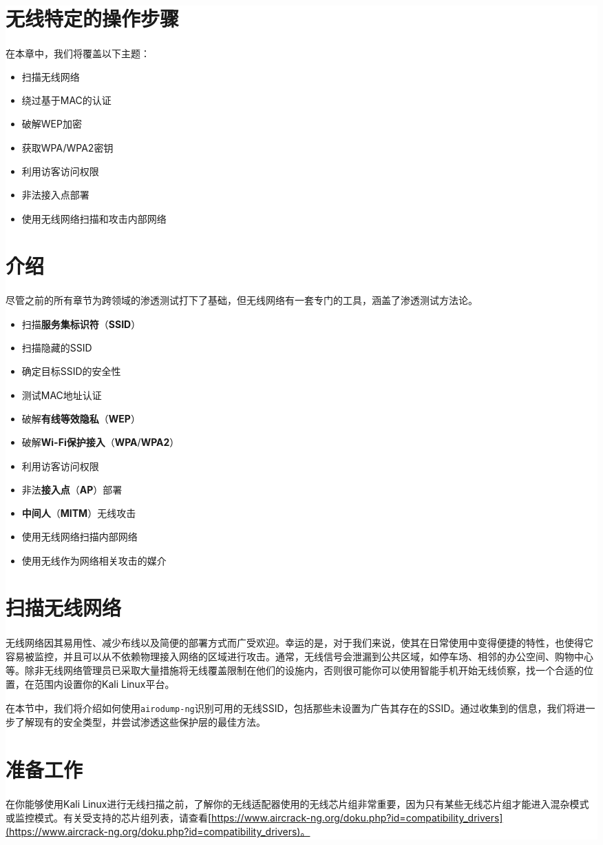 # 无线特定的操作步骤

在本章中，我们将覆盖以下主题：

+   扫描无线网络

+   绕过基于MAC的认证

+   破解WEP加密

+   获取WPA/WPA2密钥

+   利用访客访问权限

+   非法接入点部署

+   使用无线网络扫描和攻击内部网络

# 介绍

尽管之前的所有章节为跨领域的渗透测试打下了基础，但无线网络有一套专门的工具，涵盖了渗透测试方法论。

+   扫描**服务集标识符**（**SSID**）

+   扫描隐藏的SSID

+   确定目标SSID的安全性

+   测试MAC地址认证

+   破解**有线等效隐私**（**WEP**）

+   破解**Wi-Fi保护接入**（**WPA**/**WPA2**）

+   利用访客访问权限

+   非法**接入点**（**AP**）部署

+   **中间人**（**MITM**）无线攻击

+   使用无线网络扫描内部网络

+   使用无线作为网络相关攻击的媒介

# 扫描无线网络

无线网络因其易用性、减少布线以及简便的部署方式而广受欢迎。幸运的是，对于我们来说，使其在日常使用中变得便捷的特性，也使得它容易被监控，并且可以从不依赖物理接入网络的区域进行攻击。通常，无线信号会泄漏到公共区域，如停车场、相邻的办公空间、购物中心等。除非无线网络管理员已采取大量措施将无线覆盖限制在他们的设施内，否则很可能你可以使用智能手机开始无线侦察，找一个合适的位置，在范围内设置你的Kali Linux平台。

在本节中，我们将介绍如何使用`airodump-ng`识别可用的无线SSID，包括那些未设置为广告其存在的SSID。通过收集到的信息，我们将进一步了解现有的安全类型，并尝试渗透这些保护层的最佳方法。

# 准备工作

在你能够使用Kali Linux进行无线扫描之前，了解你的无线适配器使用的无线芯片组非常重要，因为只有某些无线芯片组才能进入混杂模式或监控模式。有关受支持的芯片组列表，请查看[https://www.aircrack-ng.org/doku.php?id=compatibility_drivers](https://www.aircrack-ng.org/doku.php?id=compatibility_drivers)。
